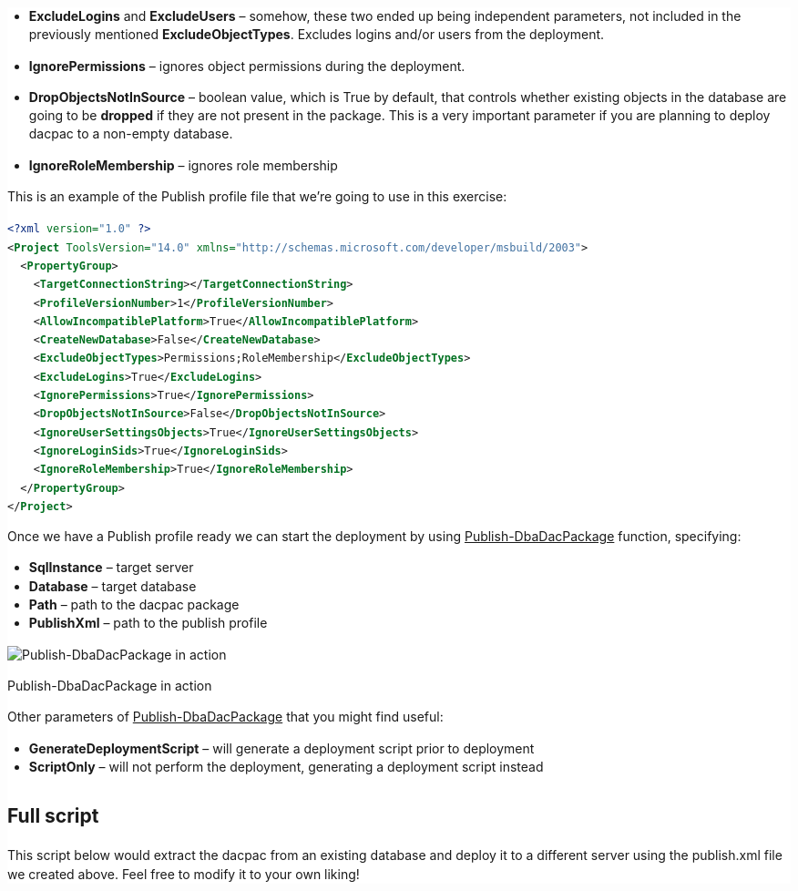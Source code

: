 -   **ExcludeLogins** and **ExcludeUsers** – somehow, these two ended up being independent parameters, not included in the previously mentioned **ExcludeObjectTypes**. Excludes logins and/or users from the deployment.
-   **IgnorePermissions** – ignores object permissions during the deployment.
    
-   **DropObjectsNotInSource** – boolean value, which is True by default, that controls whether existing objects in the database are going to be **dropped** if they are not present in the package. This is a very important parameter if you are planning to deploy dacpac to a non-empty database.
    
-   **IgnoreRoleMembership** – ignores role membership
    

This is an example of the Publish profile file that we’re going to use in this exercise:

```xml
<?xml version="1.0" ?>
<Project ToolsVersion="14.0" xmlns="http://schemas.microsoft.com/developer/msbuild/2003">
  <PropertyGroup>
    <TargetConnectionString></TargetConnectionString>
    <ProfileVersionNumber>1</ProfileVersionNumber>
    <AllowIncompatiblePlatform>True</AllowIncompatiblePlatform>
    <CreateNewDatabase>False</CreateNewDatabase>
    <ExcludeObjectTypes>Permissions;RoleMembership</ExcludeObjectTypes>
    <ExcludeLogins>True</ExcludeLogins>
    <IgnorePermissions>True</IgnorePermissions>
    <DropObjectsNotInSource>False</DropObjectsNotInSource>
    <IgnoreUserSettingsObjects>True</IgnoreUserSettingsObjects>
    <IgnoreLoginSids>True</IgnoreLoginSids>
    <IgnoreRoleMembership>True</IgnoreRoleMembership>
  </PropertyGroup>
</Project>
```

Once we have a Publish profile ready we can start the deployment by using [Publish-DbaDacPackage](https://docs.dbatools.io/Publish-DbaDacPackage/) function, specifying:

-   **SqlInstance** – target server
-   **Database** – target database
-   **Path** – path to the dacpac package
-   **PublishXml** – path to the publish profile

![Publish-DbaDacPackage in action](https://dbatools.io/wp-content/uploads/2018/08/2018-08-24_15-44-08.jpg?resize=800%2C379&is-pending-load=1#038;ssl=1)

Publish-DbaDacPackage in action

Other parameters of [Publish-DbaDacPackage](https://docs.dbatools.io/Publish-DbaDacPackage/) that you might find useful:

-   **GenerateDeploymentScript** – will generate a deployment script prior to deployment
-   **ScriptOnly** – will not perform the deployment, generating a deployment script instead

## Full script

This script below would extract the dacpac from an existing database and deploy it to a different server using the publish.xml file we created above. Feel free to modify it to your own liking!
